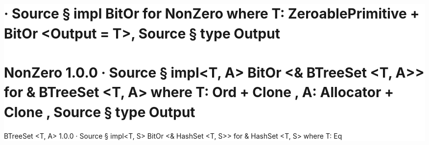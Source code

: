 ·
Source
§
impl<T>
BitOr
<T> for
NonZero
<T>
where
    T:
ZeroablePrimitive
+
BitOr
<Output = T>,
Source
§
type
Output
=
NonZero
<T>
1.0.0
·
Source
§
impl<T, A>
BitOr
<&
BTreeSet
<T, A>> for &
BTreeSet
<T, A>
where
    T:
Ord
+
Clone
,
    A:
Allocator
+
Clone
,
Source
§
type
Output
=
BTreeSet
<T, A>
1.0.0
·
Source
§
impl<T, S>
BitOr
<&
HashSet
<T, S>> for &
HashSet
<T, S>
where
    T:
Eq